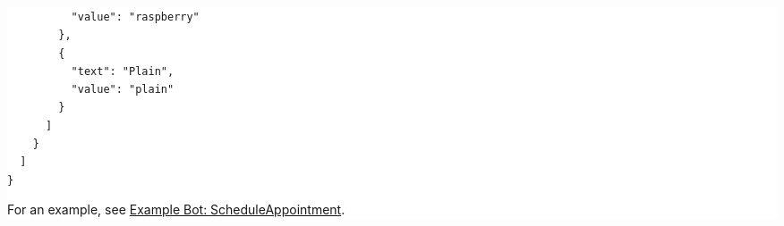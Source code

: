 ```
          "value": "raspberry"
        },
        {
          "text": "Plain",
          "value": "plain"
        }
      ]
    }
  ]
}
```

For an example, see [Example Bot: ScheduleAppointment](ex1-sch-appt.md)\.
